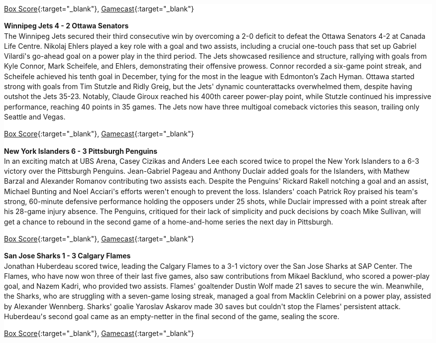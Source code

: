 [Box Score](/gamecenter/njd-vs-car/2024/12/28/2024020573){:target="_blank"}, [Gamecast](https://www.nhl.com/news/new-jersey-devils-carolina-hurricanes-game-recap-december-28){:target="_blank"}<br>

**Winnipeg Jets 4 - 2 Ottawa Senators**  
The Winnipeg Jets secured their third consecutive win by overcoming a 2-0 deficit to defeat the Ottawa Senators 4-2 at Canada Life Centre. Nikolaj Ehlers played a key role with a goal and two assists, including a crucial one-touch pass that set up Gabriel Vilardi's go-ahead goal on a power play in the third period. The Jets showcased resilience and structure, rallying with goals from Kyle Connor, Mark Scheifele, and Ehlers, demonstrating their offensive prowess. Connor recorded a six-game point streak, and Scheifele achieved his tenth goal in December, tying for the most in the league with Edmonton’s Zach Hyman. Ottawa started strong with goals from Tim Stutzle and Ridly Greig, but the Jets' dynamic counterattacks overwhelmed them, despite having outshot the Jets 35-23. Notably, Claude Giroux reached his 400th career power-play point, while Stutzle continued his impressive performance, reaching 40 points in 35 games. The Jets now have three multigoal comeback victories this season, trailing only Seattle and Vegas. 

[Box Score](/gamecenter/ott-vs-wpg/2024/12/28/2024020574){:target="_blank"}, [Gamecast](https://www.nhl.com/news/ottawa-senators-winnipeg-jets-game-recap-december-28){:target="_blank"}<br>

**New York Islanders 6 - 3 Pittsburgh Penguins**  
In an exciting match at UBS Arena, Casey Cizikas and Anders Lee each scored twice to propel the New York Islanders to a 6-3 victory over the Pittsburgh Penguins. Jean-Gabriel Pageau and Anthony Duclair added goals for the Islanders, with Mathew Barzal and Alexander Romanov contributing two assists each. Despite the Penguins' Rickard Rakell notching a goal and an assist, Michael Bunting and Noel Acciari's efforts weren't enough to prevent the loss. Islanders' coach Patrick Roy praised his team's strong, 60-minute defensive performance holding the opposers under 25 shots, while Duclair impressed with a point streak after his 28-game injury absence. The Penguins, critiqued for their lack of simplicity and puck decisions by coach Mike Sullivan, will get a chance to rebound in the second game of a home-and-home series the next day in Pittsburgh. 

[Box Score](/gamecenter/pit-vs-nyi/2024/12/28/2024020575){:target="_blank"}, [Gamecast](https://www.nhl.com/news/pittsburgh-penguins-new-york-islanders-game-recap-december-28){:target="_blank"}<br>

**San Jose Sharks 1 - 3 Calgary Flames**  
Jonathan Huberdeau scored twice, leading the Calgary Flames to a 3-1 victory over the San Jose Sharks at SAP Center. The Flames, who have now won three of their last five games, also saw contributions from Mikael Backlund, who scored a power-play goal, and Nazem Kadri, who provided two assists. Flames' goaltender Dustin Wolf made 21 saves to secure the win. Meanwhile, the Sharks, who are struggling with a seven-game losing streak, managed a goal from Macklin Celebrini on a power play, assisted by Alexander Wennberg. Sharks' goalie Yaroslav Askarov made 30 saves but couldn't stop the Flames' persistent attack. Huberdeau's second goal came as an empty-netter in the final second of the game, sealing the score. 

[Box Score](/gamecenter/cgy-vs-sjs/2024/12/28/2024020576){:target="_blank"}, [Gamecast](https://www.nhl.com/news/calgary-flames-san-jose-sharks-game-recap-december-28){:target="_blank"}<br>

